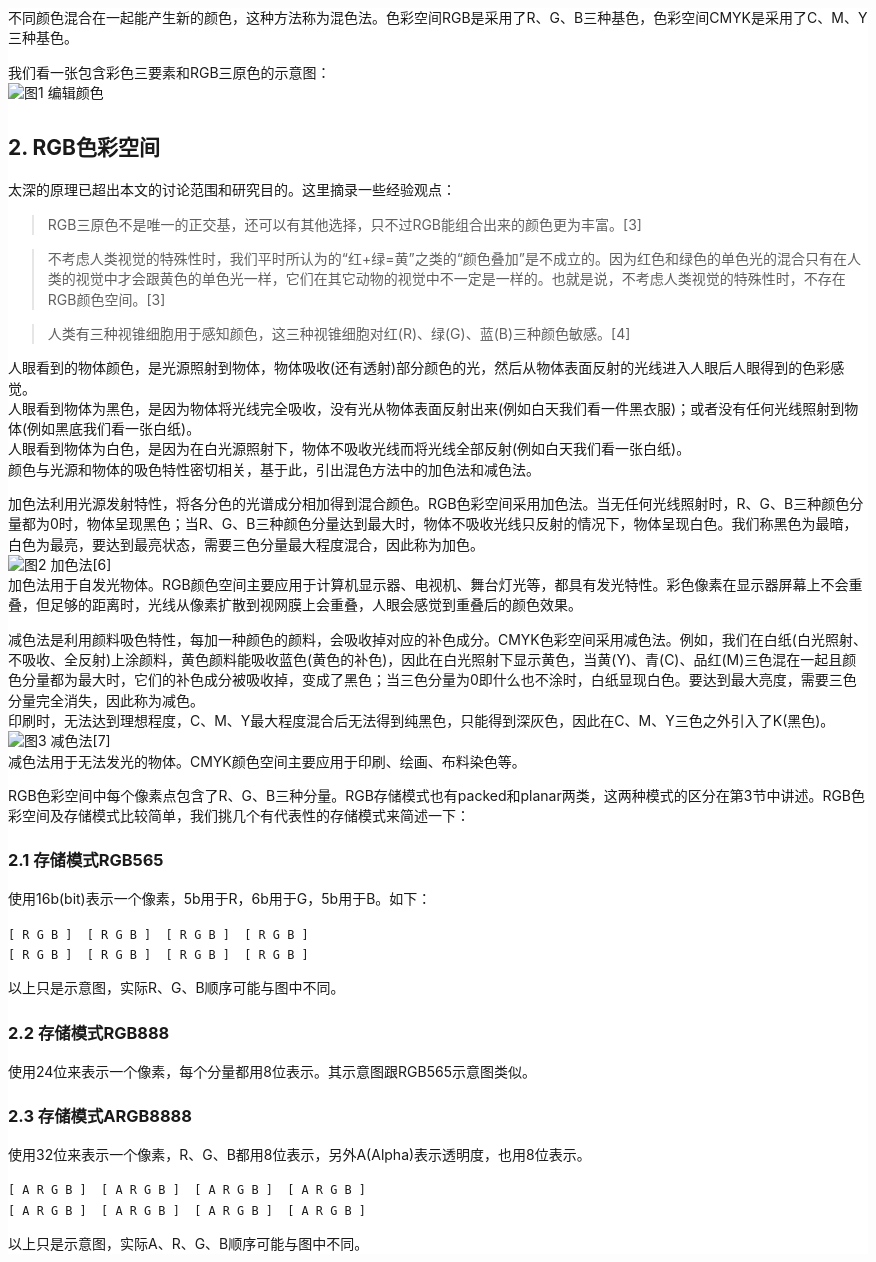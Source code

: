 不同颜色混合在一起能产生新的颜色，这种方法称为混色法。色彩空间RGB是采用了R、G、B三种基色，色彩空间CMYK是采用了C、M、Y三种基色。  

我们看一张包含彩色三要素和RGB三原色的示意图：  
![图1 编辑颜色](https://leichn.github.io/img/color_space/color_edition.bmp "编辑颜色")  

## 2. RGB色彩空间  
太深的原理已超出本文的讨论范围和研究目的。这里摘录一些经验观点：  

>RGB三原色不是唯一的正交基，还可以有其他选择，只不过RGB能组合出来的颜色更为丰富。[3]

>不考虑人类视觉的特殊性时，我们平时所认为的“红+绿=黄”之类的“颜色叠加”是不成立的。因为红色和绿色的单色光的混合只有在人类的视觉中才会跟黄色的单色光一样，它们在其它动物的视觉中不一定是一样的。也就是说，不考虑人类视觉的特殊性时，不存在RGB颜色空间。[3]

>人类有三种视锥细胞用于感知颜色，这三种视锥细胞对红(R)、绿(G)、蓝(B)三种颜色敏感。[4]  

人眼看到的物体颜色，是光源照射到物体，物体吸收(还有透射)部分颜色的光，然后从物体表面反射的光线进入人眼后人眼得到的色彩感觉。  
人眼看到物体为黑色，是因为物体将光线完全吸收，没有光从物体表面反射出来(例如白天我们看一件黑衣服)；或者没有任何光线照射到物体(例如黑底我们看一张白纸)。  
人眼看到物体为白色，是因为在白光源照射下，物体不吸收光线而将光线全部反射(例如白天我们看一张白纸)。  
颜色与光源和物体的吸色特性密切相关，基于此，引出混色方法中的加色法和减色法。  

加色法利用光源发射特性，将各分色的光谱成分相加得到混合颜色。RGB色彩空间采用加色法。当无任何光线照射时，R、G、B三种颜色分量都为0时，物体呈现黑色；当R、G、B三种颜色分量达到最大时，物体不吸收光线只反射的情况下，物体呈现白色。我们称黑色为最暗，白色为最亮，要达到最亮状态，需要三色分量最大程度混合，因此称为加色。  
![图2 加色法](https://upload.wikimedia.org/wikipedia/commons/c/c2/AdditiveColor.svg "加色法")[6]  
加色法用于自发光物体。RGB颜色空间主要应用于计算机显示器、电视机、舞台灯光等，都具有发光特性。彩色像素在显示器屏幕上不会重叠，但足够的距离时，光线从像素扩散到视网膜上会重叠，人眼会感觉到重叠后的颜色效果。

减色法是利用颜料吸色特性，每加一种颜色的颜料，会吸收掉对应的补色成分。CMYK色彩空间采用减色法。例如，我们在白纸(白光照射、不吸收、全反射)上涂颜料，黄色颜料能吸收蓝色(黄色的补色)，因此在白光照射下显示黄色，当黄(Y)、青(C)、品红(M)三色混在一起且颜色分量都为最大时，它们的补色成分被吸收掉，变成了黑色；当三色分量为0即什么也不涂时，白纸显现白色。要达到最大亮度，需要三色分量完全消失，因此称为减色。  
印刷时，无法达到理想程度，C、M、Y最大程度混合后无法得到纯黑色，只能得到深灰色，因此在C、M、Y三色之外引入了K(黑色)。  
![图3 减色法](https://upload.wikimedia.org/wikipedia/commons/1/19/SubtractiveColor.svg "减色法")[7]  
减色法用于无法发光的物体。CMYK颜色空间主要应用于印刷、绘画、布料染色等。  

RGB色彩空间中每个像素点包含了R、G、B三种分量。RGB存储模式也有packed和planar两类，这两种模式的区分在第3节中讲述。RGB色彩空间及存储模式比较简单，我们挑几个有代表性的存储模式来简述一下：  

### 2.1 存储模式RGB565  
使用16b(bit)表示一个像素，5b用于R，6b用于G，5b用于B。如下：  
```
[ R G B ]  [ R G B ]  [ R G B ]  [ R G B ]
[ R G B ]  [ R G B ]  [ R G B ]  [ R G B ]
```
以上只是示意图，实际R、G、B顺序可能与图中不同。

### 2.2 存储模式RGB888  
使用24位来表示一个像素，每个分量都用8位表示。其示意图跟RGB565示意图类似。  

### 2.3 存储模式ARGB8888
使用32位来表示一个像素，R、G、B都用8位表示，另外A(Alpha)表示透明度，也用8位表示。  
```
[ A R G B ]  [ A R G B ]  [ A R G B ]  [ A R G B ]
[ A R G B ]  [ A R G B ]  [ A R G B ]  [ A R G B ]
```
以上只是示意图，实际A、R、G、B顺序可能与图中不同。  
